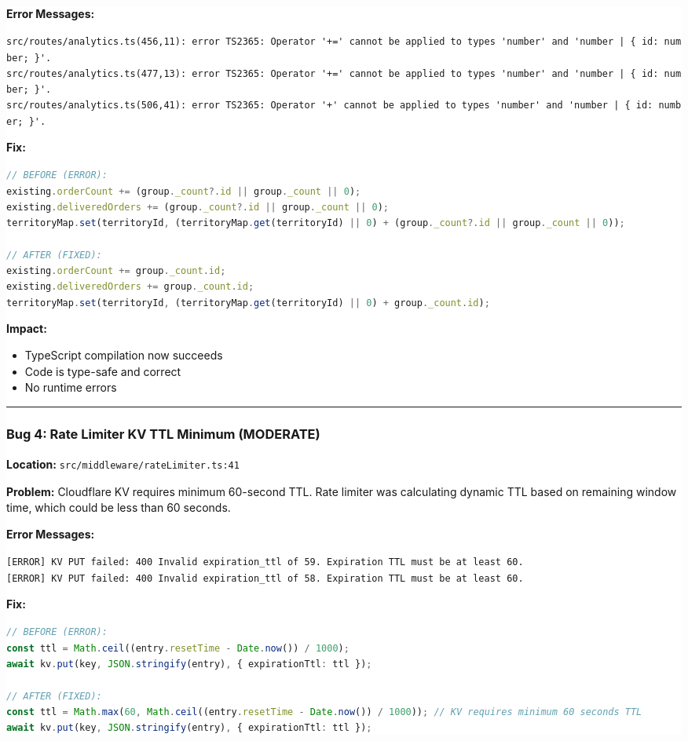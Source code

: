 **Error Messages:**
```
src/routes/analytics.ts(456,11): error TS2365: Operator '+=' cannot be applied to types 'number' and 'number | { id: number; }'.
src/routes/analytics.ts(477,13): error TS2365: Operator '+=' cannot be applied to types 'number' and 'number | { id: number; }'.
src/routes/analytics.ts(506,41): error TS2365: Operator '+' cannot be applied to types 'number' and 'number | { id: number; }'.
```

**Fix:**
```typescript
// BEFORE (ERROR):
existing.orderCount += (group._count?.id || group._count || 0);
existing.deliveredOrders += (group._count?.id || group._count || 0);
territoryMap.set(territoryId, (territoryMap.get(territoryId) || 0) + (group._count?.id || group._count || 0));

// AFTER (FIXED):
existing.orderCount += group._count.id;
existing.deliveredOrders += group._count.id;
territoryMap.set(territoryId, (territoryMap.get(territoryId) || 0) + group._count.id);
```

**Impact:**
- TypeScript compilation now succeeds
- Code is type-safe and correct
- No runtime errors

---

### Bug 4: Rate Limiter KV TTL Minimum (MODERATE)

**Location:** `src/middleware/rateLimiter.ts:41`

**Problem:**
Cloudflare KV requires minimum 60-second TTL. Rate limiter was calculating dynamic TTL based on remaining window time, which could be less than 60 seconds.

**Error Messages:**
```
[ERROR] KV PUT failed: 400 Invalid expiration_ttl of 59. Expiration TTL must be at least 60.
[ERROR] KV PUT failed: 400 Invalid expiration_ttl of 58. Expiration TTL must be at least 60.
```

**Fix:**
```typescript
// BEFORE (ERROR):
const ttl = Math.ceil((entry.resetTime - Date.now()) / 1000);
await kv.put(key, JSON.stringify(entry), { expirationTtl: ttl });

// AFTER (FIXED):
const ttl = Math.max(60, Math.ceil((entry.resetTime - Date.now()) / 1000)); // KV requires minimum 60 seconds TTL
await kv.put(key, JSON.stringify(entry), { expirationTtl: ttl });
```
